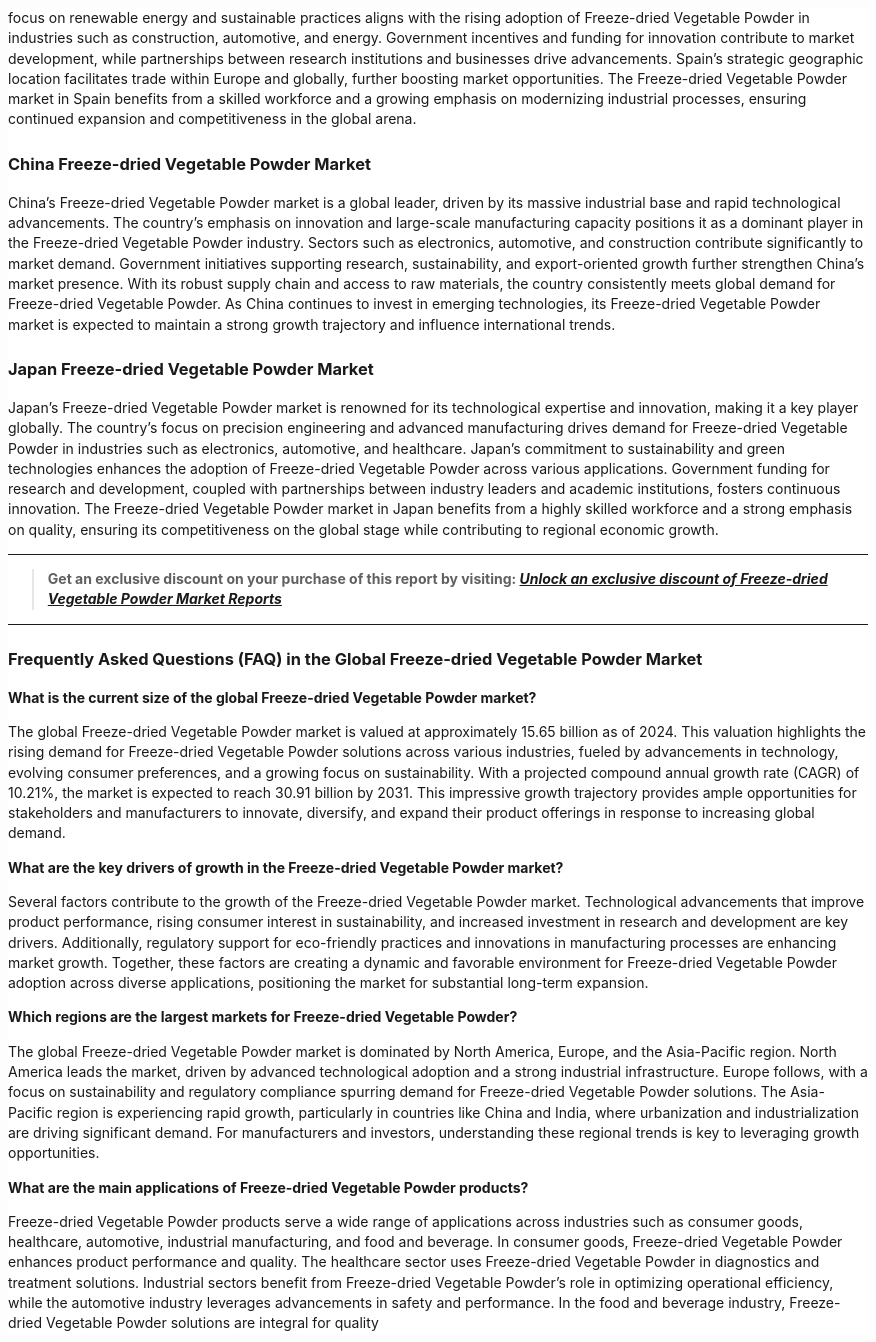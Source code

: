 focus on renewable energy and sustainable practices aligns with the rising adoption of Freeze-dried Vegetable Powder in industries such as construction, automotive, and energy. Government incentives and funding for innovation contribute to market development, while partnerships between research institutions and businesses drive advancements. Spain&rsquo;s strategic geographic location facilitates trade within Europe and globally, further boosting market opportunities. The Freeze-dried Vegetable Powder market in Spain benefits from a skilled workforce and a growing emphasis on modernizing industrial processes, ensuring continued expansion and competitiveness in the global arena.</p><h3>China Freeze-dried Vegetable Powder Market</h3><p>China&rsquo;s Freeze-dried Vegetable Powder market is a global leader, driven by its massive industrial base and rapid technological advancements. The country&rsquo;s emphasis on innovation and large-scale manufacturing capacity positions it as a dominant player in the Freeze-dried Vegetable Powder industry. Sectors such as electronics, automotive, and construction contribute significantly to market demand. Government initiatives supporting research, sustainability, and export-oriented growth further strengthen China&rsquo;s market presence. With its robust supply chain and access to raw materials, the country consistently meets global demand for Freeze-dried Vegetable Powder. As China continues to invest in emerging technologies, its Freeze-dried Vegetable Powder market is expected to maintain a strong growth trajectory and influence international trends.</p><h3>Japan Freeze-dried Vegetable Powder Market</h3><p>Japan&rsquo;s Freeze-dried Vegetable Powder market is renowned for its technological expertise and innovation, making it a key player globally. The country&rsquo;s focus on precision engineering and advanced manufacturing drives demand for Freeze-dried Vegetable Powder in industries such as electronics, automotive, and healthcare. Japan&rsquo;s commitment to sustainability and green technologies enhances the adoption of Freeze-dried Vegetable Powder across various applications. Government funding for research and development, coupled with partnerships between industry leaders and academic institutions, fosters continuous innovation. The Freeze-dried Vegetable Powder market in Japan benefits from a highly skilled workforce and a strong emphasis on quality, ensuring its competitiveness on the global stage while contributing to regional economic growth.</p><hr /><blockquote><p><strong>Get an exclusive discount on your purchase of this report by visiting: <em><a href="://marketresearchpulse.com/ask-for-discount/135164?utm_source=Github&amp;utm_medium=0115">Unlock an exclusive discount of Freeze-dried Vegetable Powder Market Reports</a></em>&nbsp;</strong></p></blockquote><hr /><h3>Frequently Asked Questions (FAQ) in the Global Freeze-dried Vegetable Powder Market</h3><p><strong>What is the current size of the global Freeze-dried Vegetable Powder market?</strong></p><p>The global Freeze-dried Vegetable Powder market is valued at approximately 15.65 billion as of 2024. This valuation highlights the rising demand for Freeze-dried Vegetable Powder solutions across various industries, fueled by advancements in technology, evolving consumer preferences, and a growing focus on sustainability. With a projected compound annual growth rate (CAGR) of 10.21%, the market is expected to reach 30.91 billion by 2031. This impressive growth trajectory provides ample opportunities for stakeholders and manufacturers to innovate, diversify, and expand their product offerings in response to increasing global demand.</p><p><strong>What are the key drivers of growth in the Freeze-dried Vegetable Powder market?</strong></p><p>Several factors contribute to the growth of the Freeze-dried Vegetable Powder market. Technological advancements that improve product performance, rising consumer interest in sustainability, and increased investment in research and development are key drivers. Additionally, regulatory support for eco-friendly practices and innovations in manufacturing processes are enhancing market growth. Together, these factors are creating a dynamic and favorable environment for Freeze-dried Vegetable Powder adoption across diverse applications, positioning the market for substantial long-term expansion.</p><p><strong>Which regions are the largest markets for Freeze-dried Vegetable Powder?</strong></p><p>The global Freeze-dried Vegetable Powder market is dominated by North America, Europe, and the Asia-Pacific region. North America leads the market, driven by advanced technological adoption and a strong industrial infrastructure. Europe follows, with a focus on sustainability and regulatory compliance spurring demand for Freeze-dried Vegetable Powder solutions. The Asia-Pacific region is experiencing rapid growth, particularly in countries like China and India, where urbanization and industrialization are driving significant demand. For manufacturers and investors, understanding these regional trends is key to leveraging growth opportunities.</p><p><strong>What are the main applications of Freeze-dried Vegetable Powder products?</strong></p><p>Freeze-dried Vegetable Powder products serve a wide range of applications across industries such as consumer goods, healthcare, automotive, industrial manufacturing, and food and beverage. In consumer goods, Freeze-dried Vegetable Powder enhances product performance and quality. The healthcare sector uses Freeze-dried Vegetable Powder in diagnostics and treatment solutions. Industrial sectors benefit from Freeze-dried Vegetable Powder&rsquo;s role in optimizing operational efficiency, while the automotive industry leverages advancements in safety and performance. In the food and beverage industry, Freeze-dried Vegetable Powder solutions are integral for quality